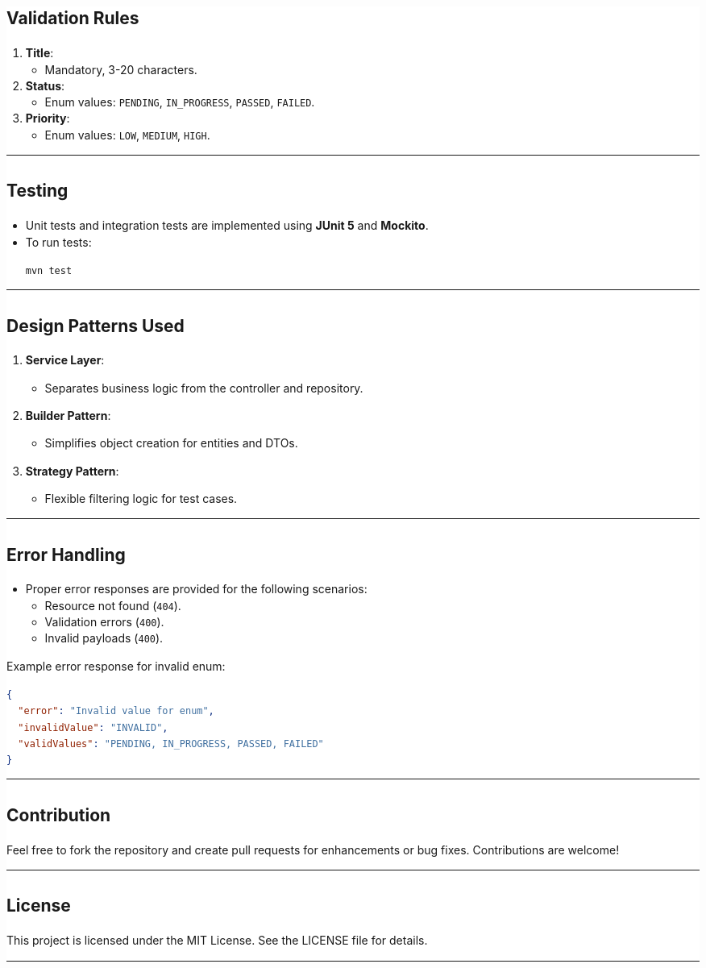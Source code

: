 
## Validation Rules

1. **Title**: 
   - Mandatory, 3-20 characters.
2. **Status**: 
   - Enum values: `PENDING`, `IN_PROGRESS`, `PASSED`, `FAILED`.
3. **Priority**:
   - Enum values: `LOW`, `MEDIUM`, `HIGH`.

---

## Testing

- Unit tests and integration tests are implemented using **JUnit 5** and **Mockito**.
- To run tests:
  ```bash
  mvn test
  ```

---

## Design Patterns Used

1. **Service Layer**:
   - Separates business logic from the controller and repository.

3. **Builder Pattern**:
   - Simplifies object creation for entities and DTOs.

4. **Strategy Pattern**:
   - Flexible filtering logic for test cases.

---

## Error Handling

- Proper error responses are provided for the following scenarios:
  - Resource not found (`404`).
  - Validation errors (`400`).
  - Invalid payloads (`400`).

Example error response for invalid enum:
```json
{
  "error": "Invalid value for enum",
  "invalidValue": "INVALID",
  "validValues": "PENDING, IN_PROGRESS, PASSED, FAILED"
}
```

---

## Contribution

Feel free to fork the repository and create pull requests for enhancements or bug fixes. Contributions are welcome!

---

## License

This project is licensed under the MIT License. See the LICENSE file for details.

---

